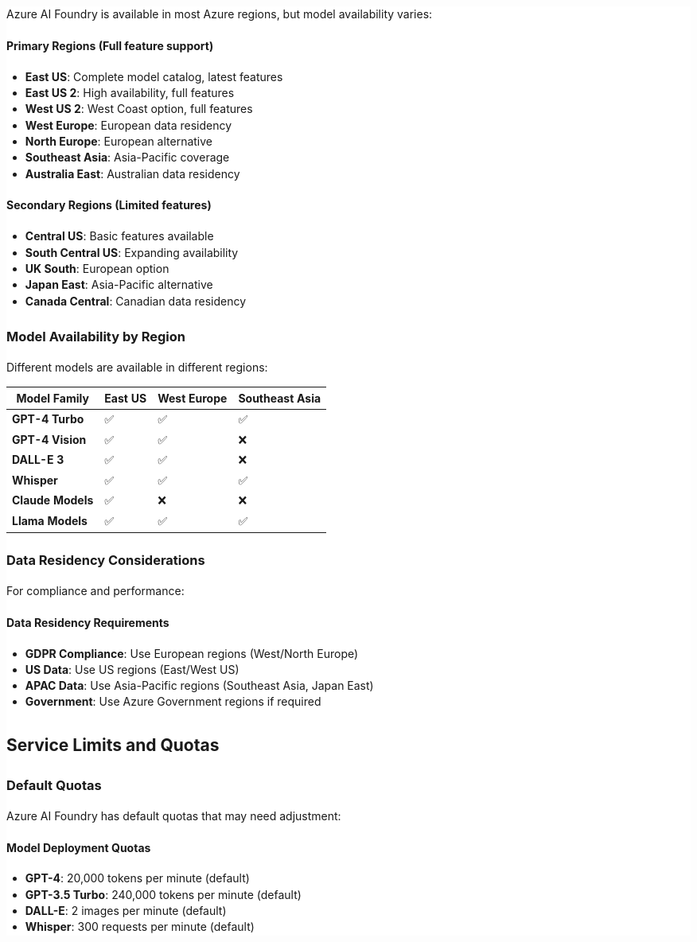 Azure AI Foundry is available in most Azure regions, but model availability varies:

#### **Primary Regions** (Full feature support)
- **East US**: Complete model catalog, latest features
- **East US 2**: High availability, full features
- **West US 2**: West Coast option, full features
- **West Europe**: European data residency
- **North Europe**: European alternative
- **Southeast Asia**: Asia-Pacific coverage
- **Australia East**: Australian data residency

#### **Secondary Regions** (Limited features)
- **Central US**: Basic features available
- **South Central US**: Expanding availability
- **UK South**: European option
- **Japan East**: Asia-Pacific alternative
- **Canada Central**: Canadian data residency

### Model Availability by Region

Different models are available in different regions:

| **Model Family** | **East US** | **West Europe** | **Southeast Asia** |
|---|---|---|---|
| **GPT-4 Turbo** | ✅ | ✅ | ✅ |
| **GPT-4 Vision** | ✅ | ✅ | ❌ |
| **DALL-E 3** | ✅ | ✅ | ❌ |
| **Whisper** | ✅ | ✅ | ✅ |
| **Claude Models** | ✅ | ❌ | ❌ |
| **Llama Models** | ✅ | ✅ | ✅ |

### Data Residency Considerations

For compliance and performance:

#### **Data Residency Requirements**
- **GDPR Compliance**: Use European regions (West/North Europe)
- **US Data**: Use US regions (East/West US)
- **APAC Data**: Use Asia-Pacific regions (Southeast Asia, Japan East)
- **Government**: Use Azure Government regions if required

## Service Limits and Quotas

### Default Quotas

Azure AI Foundry has default quotas that may need adjustment:

#### **Model Deployment Quotas**
- **GPT-4**: 20,000 tokens per minute (default)
- **GPT-3.5 Turbo**: 240,000 tokens per minute (default)
- **DALL-E**: 2 images per minute (default)
- **Whisper**: 300 requests per minute (default)
